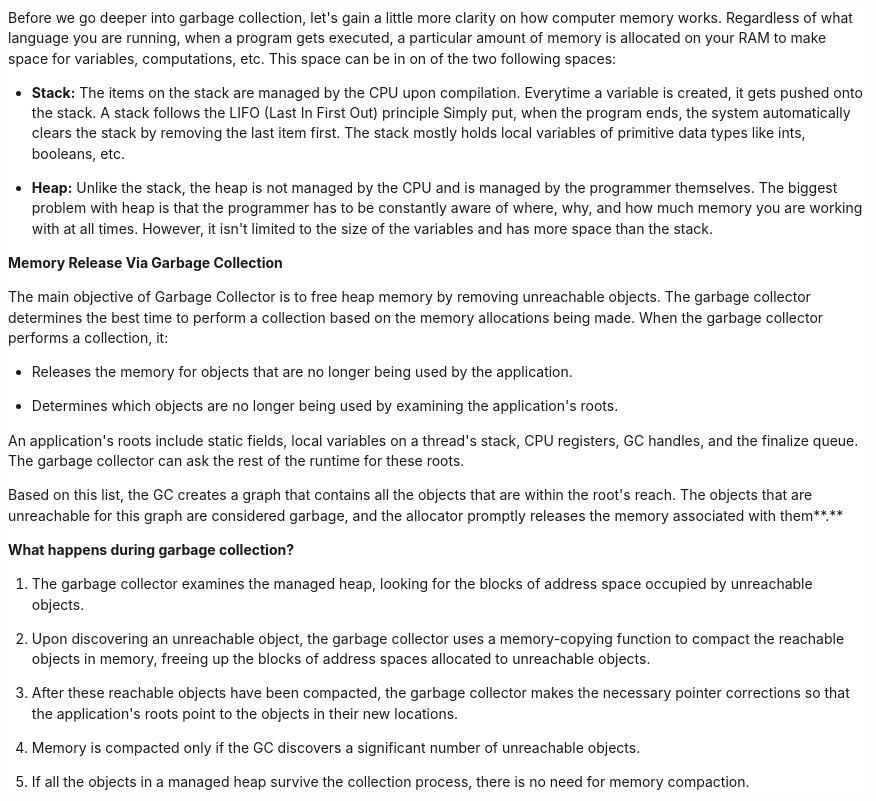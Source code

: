 Before we go deeper into garbage collection, let's gain a little more clarity on how computer memory works. Regardless of what language you are running, when a program gets executed, a particular amount of memory is allocated on your RAM to make space for variables, computations, etc. This space can be in on of the two following spaces:

  

- **Stack:** The items on the stack are managed by the CPU upon compilation. Everytime a variable is created, it gets pushed onto the stack. A stack follows the LIFO (Last In First Out) principle Simply put, when the program ends, the system automatically clears the stack by removing the last item first. The stack mostly holds local variables of primitive data types like ints, booleans, etc.

- **Heap:** Unlike the stack, the heap is not managed by the CPU and is managed by the programmer themselves. The biggest problem with heap is that the programmer has to be constantly aware of where, why, and how much memory you are working with at all times. However, it isn't limited to the size of the variables and has more space than the stack.

  

**Memory Release Via Garbage Collection**

  

The main objective of Garbage Collector is to free heap memory by removing unreachable objects. The garbage collector determines the best time to perform a collection based on the memory allocations being made. When the garbage collector performs a collection, it:

  

- Releases the memory for objects that are no longer being used by the application.

- Determines which objects are no longer being used by examining the application's roots.

  

An application's roots include static fields, local variables on a thread's stack, CPU registers, GC handles, and the finalize queue. The garbage collector can ask the rest of the runtime for these roots.

Based on this list, the GC creates a graph that contains all the objects that are within the root's reach. The objects that are unreachable for this graph are considered garbage, and the allocator promptly releases the memory associated with them**.**

  

********What happens during garbage collection?********

  

1. The garbage collector examines the managed heap, looking for the blocks of address space occupied by unreachable objects.

2. Upon discovering an unreachable object, the garbage collector uses a memory-copying function to compact the reachable objects in memory, freeing up the blocks of address spaces allocated to unreachable objects.

3. After these reachable objects have been compacted, the garbage collector makes the necessary pointer corrections so that the application's roots point to the objects in their new locations.

4. Memory is compacted only if the GC discovers a significant number of unreachable objects.

5. If all the objects in a managed heap survive the collection process, there is no need for memory compaction.
